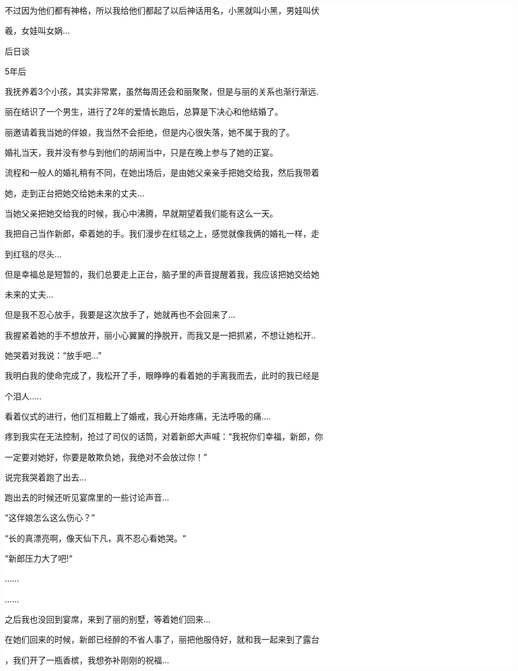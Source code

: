 不过因为他们都有神格，所以我给他们都起了以后神话用名，小黑就叫小黑，男娃叫伏

羲，女娃叫女娲…

后日谈

5年后

我抚养着3个小孩，其实非常累，虽然每周还会和丽聚聚，但是与丽的关系也渐行渐远.

丽在结识了一个男生，进行了2年的爱情长跑后，总算是下决心和他结婚了。

丽邀请着我当她的伴娘，我当然不会拒绝，但是内心很失落，她不属于我的了。

婚礼当天，我并没有参与到他们的胡闹当中，只是在晚上参与了她的正宴。

流程和一般人的婚礼稍有不同，在她出场后，是由她父亲亲手把她交给我，然后我带着

她，走到正台把她交给她未来的丈夫…

当她父亲把她交给我的时候，我心中沸腾，早就期望着我们能有这么一天。

我把自己当作新郎，牵着她的手。我们漫步在红毯之上，感觉就像我俩的婚礼一样，走

到红毯的尽头...

但是幸福总是短暂的，我们总要走上正台，脑子里的声音提醒着我，我应该把她交给她

未来的丈夫...

但是我不忍心放手，我要是这次放手了，她就再也不会回来了...

我握紧着她的手不想放开，丽小心翼翼的挣脱开，而我又是一把抓紧，不想让她松开..

她哭着对我说：“放手吧…”

我明白我的使命完成了，我松开了手，眼睁睁的看着她的手离我而去，此时的我已经是

个泪人.....

看着仪式的进行，他们互相戴上了婚戒，我心开始疼痛，无法呼吸的痛....

疼到我实在无法控制，抢过了司仪的话筒，对着新郎大声喊：“我祝你们幸福，新郎，你

一定要对她好，你要是敢欺负她，我绝对不会放过你！”

说完我哭着跑了出去...

跑出去的时候还听见宴席里的一些讨论声音...

“这伴娘怎么这么伤心？”

“长的真漂亮啊，像天仙下凡，真不忍心看她哭。“

“新郎压力大了吧!“

……

……

之后我也没回到宴席，来到了丽的别墅，等着她们回来…

在她们回来的时候，新郎已经醉的不省人事了，丽把他服侍好，就和我一起来到了露台

，我们开了一瓶香槟，我想弥补刚刚的祝福…
